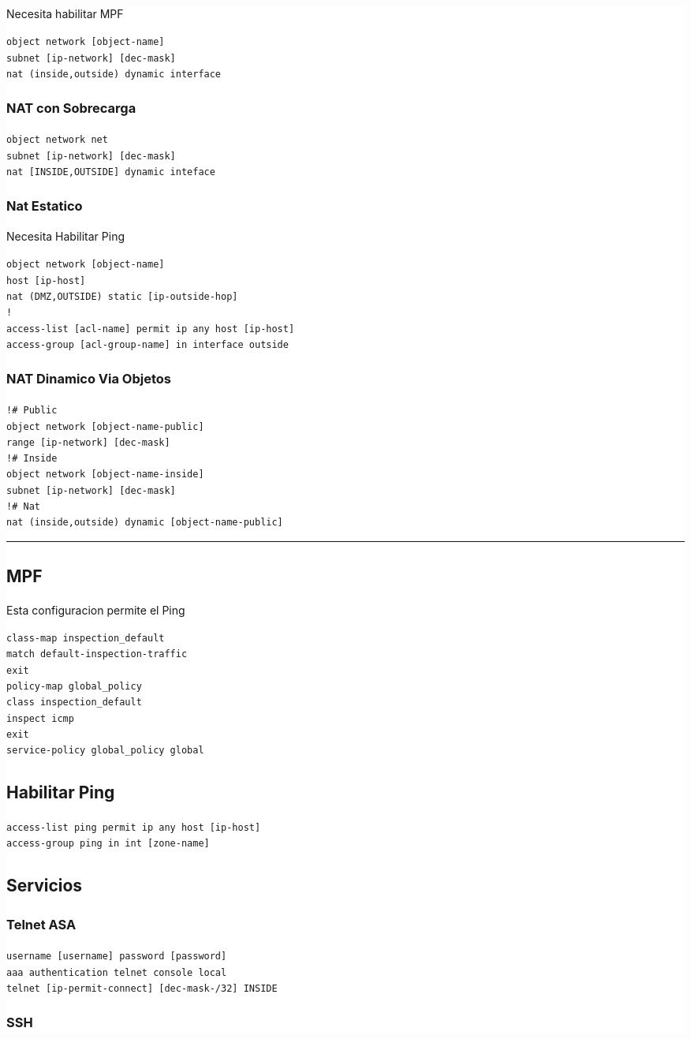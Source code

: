 Necesita habilitar MPF
```
object network [object-name]
subnet [ip-network] [dec-mask]
nat (inside,outside) dynamic interface
```
### NAT con Sobrecarga
```
object network net
subnet [ip-network] [dec-mask]
nat [INSIDE,OUTSIDE] dynamic inteface
```
### Nat Estatico
Necesita Habilitar Ping
```
object network [object-name]
host [ip-host]
nat (DMZ,OUTSIDE) static [ip-outside-hop]
!
access-list [acl-name] permit ip any host [ip-host]
access-group [acl-group-name] in interface outside
```
### NAT Dinamico Via Objetos
```
!# Public
object network [object-name-public]
range [ip-network] [dec-mask]
!# Inside
object network [object-name-inside]
subnet [ip-network] [dec-mask]
!# Nat
nat (inside,outside) dynamic [object-name-public]
```
---
## MPF
Esta configuracion permite el Ping
```
class-map inspection_default
match default-inspection-traffic
exit
policy-map global_policy
class inspection_default
inspect icmp
exit
service-policy global_policy global
```
## Habilitar Ping
```
access-list ping permit ip any host [ip-host]
access-group ping in int [zone-name]
```
## Servicios
### Telnet ASA
```
username [username] password [password]
aaa authentication telnet console local
telnet [ip-permit-connect] [dec-mask-/32] INSIDE
```
### SSH
```
```